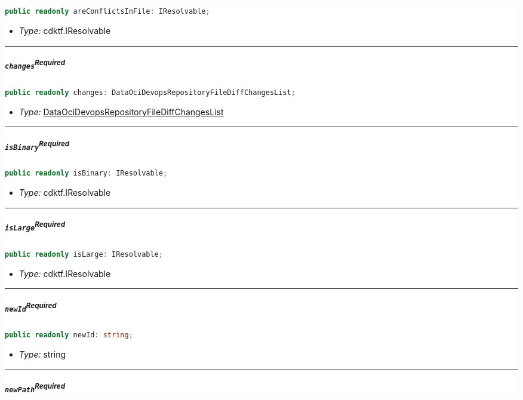 ```typescript
public readonly areConflictsInFile: IResolvable;
```

- *Type:* cdktf.IResolvable

---

##### `changes`<sup>Required</sup> <a name="changes" id="rhizo-co-terraform-provider-oci.dataOciDevopsRepositoryFileDiff.DataOciDevopsRepositoryFileDiff.property.changes"></a>

```typescript
public readonly changes: DataOciDevopsRepositoryFileDiffChangesList;
```

- *Type:* <a href="#rhizo-co-terraform-provider-oci.dataOciDevopsRepositoryFileDiff.DataOciDevopsRepositoryFileDiffChangesList">DataOciDevopsRepositoryFileDiffChangesList</a>

---

##### `isBinary`<sup>Required</sup> <a name="isBinary" id="rhizo-co-terraform-provider-oci.dataOciDevopsRepositoryFileDiff.DataOciDevopsRepositoryFileDiff.property.isBinary"></a>

```typescript
public readonly isBinary: IResolvable;
```

- *Type:* cdktf.IResolvable

---

##### `isLarge`<sup>Required</sup> <a name="isLarge" id="rhizo-co-terraform-provider-oci.dataOciDevopsRepositoryFileDiff.DataOciDevopsRepositoryFileDiff.property.isLarge"></a>

```typescript
public readonly isLarge: IResolvable;
```

- *Type:* cdktf.IResolvable

---

##### `newId`<sup>Required</sup> <a name="newId" id="rhizo-co-terraform-provider-oci.dataOciDevopsRepositoryFileDiff.DataOciDevopsRepositoryFileDiff.property.newId"></a>

```typescript
public readonly newId: string;
```

- *Type:* string

---

##### `newPath`<sup>Required</sup> <a name="newPath" id="rhizo-co-terraform-provider-oci.dataOciDevopsRepositoryFileDiff.DataOciDevopsRepositoryFileDiff.property.newPath"></a>

